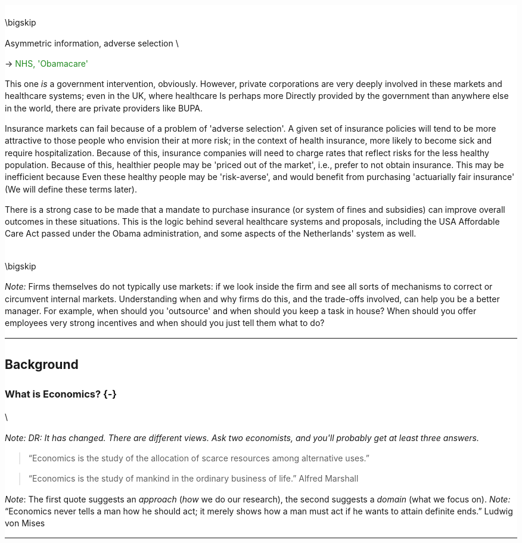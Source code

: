 <br> \bigskip


Asymmetric information, adverse selection  \


$\rightarrow$ <font color='ForestGreen'>NHS, 'Obamacare'</font>

This one *is* a government intervention, obviously. However, private corporations are very deeply involved in these markets and healthcare systems; even in the UK, where healthcare Is perhaps more Directly provided by the government than anywhere else in the world, there are private providers like BUPA.

Insurance markets can fail because of a problem of 'adverse selection'. A given set of insurance policies will tend to be more attractive to those people who envision their at more risk; in the context of health insurance, more likely to become sick and require hospitalization. Because of this, insurance companies will need to charge rates that reflect risks for the less healthy population. Because of this, healthier people may be 'priced out of the market', i.e., prefer to not obtain insurance. This may be inefficient because Even these healthy people may be 'risk-averse', and would benefit from purchasing 'actuarially fair insurance' (We will define these terms later).

There is a strong case to be made that a mandate to purchase insurance (or system of fines and subsidies) can improve overall outcomes in these situations. This is the logic behind several healthcare systems and proposals, including the USA Affordable Care Act passed under the Obama administration, and some aspects of the Netherlands' system as well.

<br> \bigskip

*Note:* Firms themselves do not typically use markets: if we look inside the firm and see all sorts of mechanisms to correct or circumvent internal markets. Understanding when and why firms do this, and the trade-offs involved, can help you be a better manager. For example, when should you 'outsource' and when should you keep a task in house? When should you offer employees very strong incentives and when should you just tell them what to do?


***


## Background

### What is Economics? {-}

\

*Note: DR: It has changed. There are different views. Ask two economists, and you'll probably get at least three answers.*

> “Economics is the study of the allocation of scarce resources among alternative uses.”

> “Economics is the study of mankind in the ordinary business of life.” Alfred Marshall

*Note*: The first quote suggests an *approach* (*how* we do our research), the second suggests a *domain* (what we focus on).
*Note:* “Economics never tells a man how he should act; it merely shows how a man must act if he wants to attain definite ends.” Ludwig von Mises


***
